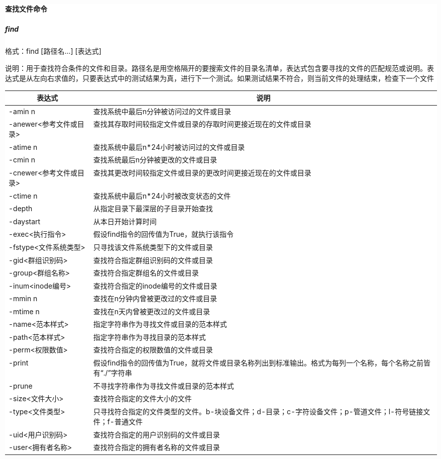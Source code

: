 

#### 查找文件命令



##### find

格式：find [路径名...] [表达式]

说明：用于查找符合条件的文件和目录。路径名是用空格隔开的要搜索文件的目录名清单，表达式包含要寻找的文件的匹配规范或说明。表达式是从左向右求值的，只要表达式中的测试结果为真，进行下一个测试。如果测试结果不符合，则当前文件的处理结束，检查下一个文件

| 表达式                  | 说明                                                         |
| ----------------------- | ------------------------------------------------------------ |
| -amin n                 | 查找系统中最后n分钟被访问过的文件或目录                      |
| -anewer<参考文件或目录> | 查找其存取时间较指定文件或目录的存取时间更接近现在的文件或目录 |
| -atime n                | 查找系统中最后n*24小时被访问过的文件或目录                   |
| -cmin n                 | 查找系统最后n分钟被更改的文件或目录                          |
| -cnewer<参考文件或目录> | 查找其更改时间较指定文件或目录的更改时间更接近现在的文件或目录 |
| -ctime n                | 查找系统中最后n*24小时被改变状态的文件                       |
| -depth                  | 从指定目录下最深层的子目录开始查找                           |
| -daystart               | 从本日开始计算时间                                           |
| -exec<执行指令>         | 假设find指令的回传值为True，就执行该指令                     |
| -fstype<文件系统类型>   | 只寻找该文件系统类型下的文件或目录                           |
| -gid<群组识别码>        | 查找符合指定群组识别码的文件或目录                           |
| -group<群组名称>        | 查找符合指定群组名的文件或目录                               |
| -inum<inode编号>        | 查找符合指定的inode编号的文件或目录                          |
| -mmin n                 | 查找在n分钟内曾被更改过的文件或目录                          |
| -mtime n                | 查找在n天内曾被更改过的文件或目录                            |
| -name<范本样式>         | 指定字符串作为寻找文件或目录的范本样式                       |
| -path<范本样式>         | 指定字符串作为寻找目录的范本样式                             |
| -perm<权限数值>         | 查找符合指定的权限数值的文件或目录                           |
| -print                  | 假设find指令的回传值为True，就将文件或目录名称列出到标准输出。格式为每列一个名称，每个名称之前皆有“./”字符串 |
| -prune                  | 不寻找字符串作为寻找文件或目录的范本样式                     |
| -size<文件大小>         | 查找符合指定的文件大小的文件                                 |
| -type<文件类型>         | 只寻找符合指定的文件类型的文件。b-块设备文件；d-目录；c-字符设备文件；p-管道文件；l-符号链接文件；f-普通文件 |
| -uid<用户识别码>        | 查找符合指定的用户识别码的文件或目录                         |
| -user<拥有者名称>       | 查找符合指定的拥有者名称的文件或目录                         |
